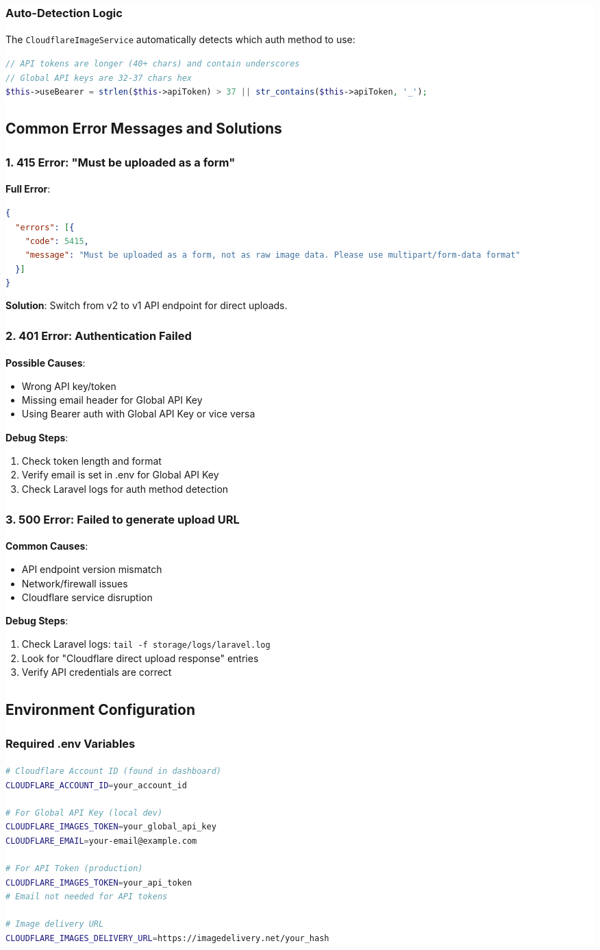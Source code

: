 ### Auto-Detection Logic
The `CloudflareImageService` automatically detects which auth method to use:
```php
// API tokens are longer (40+ chars) and contain underscores
// Global API keys are 32-37 chars hex
$this->useBearer = strlen($this->apiToken) > 37 || str_contains($this->apiToken, '_');
```

## Common Error Messages and Solutions

### 1. 415 Error: "Must be uploaded as a form"
**Full Error**: 
```json
{
  "errors": [{
    "code": 5415,
    "message": "Must be uploaded as a form, not as raw image data. Please use multipart/form-data format"
  }]
}
```
**Solution**: Switch from v2 to v1 API endpoint for direct uploads.

### 2. 401 Error: Authentication Failed
**Possible Causes**:
- Wrong API key/token
- Missing email header for Global API Key
- Using Bearer auth with Global API Key or vice versa

**Debug Steps**:
1. Check token length and format
2. Verify email is set in .env for Global API Key
3. Check Laravel logs for auth method detection

### 3. 500 Error: Failed to generate upload URL
**Common Causes**:
- API endpoint version mismatch
- Network/firewall issues
- Cloudflare service disruption

**Debug Steps**:
1. Check Laravel logs: `tail -f storage/logs/laravel.log`
2. Look for "Cloudflare direct upload response" entries
3. Verify API credentials are correct

## Environment Configuration

### Required .env Variables
```bash
# Cloudflare Account ID (found in dashboard)
CLOUDFLARE_ACCOUNT_ID=your_account_id

# For Global API Key (local dev)
CLOUDFLARE_IMAGES_TOKEN=your_global_api_key
CLOUDFLARE_EMAIL=your-email@example.com

# For API Token (production)
CLOUDFLARE_IMAGES_TOKEN=your_api_token
# Email not needed for API tokens

# Image delivery URL
CLOUDFLARE_IMAGES_DELIVERY_URL=https://imagedelivery.net/your_hash
```